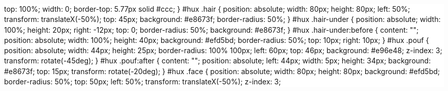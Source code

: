   top: 100%;
  width: 0;
  border-top: 5.77px solid #ccc;
}
#hux .hair {
  position: absolute;
  width: 80px;
  height: 80px;
  left: 50%;
  transform: translateX(-50%);
  top: 45px;
  background: #e8673f;
  border-radius: 50%;
}
#hux .hair-under {
  position: absolute;
  width: 100%;
  height: 20px;
  right: -12px;
  top: 0;
  border-radius: 50%;
  background: #e8673f;
}
#hux .hair-under:before {
  content: "";
  position: absolute;
  width: 100%;
  height: 40px;
  background: #efd5bd;
  border-radius: 50%;
  top: 10px;
  right: 10px;
}
#hux .pouf {
  position: absolute;
  width: 44px;
  height: 25px;
  border-radius: 100% 100px;
  left: 60px;
  top: 46px;
  background: #e96e48;
  z-index: 3;
  transform: rotate(-45deg);
}
#hux .pouf:after {
  content: "";
  position: absolute;
  left: 44px;
  width: 5px;
  height: 34px;
  background: #e8673f;
  top: 15px;
  transform: rotate(-20deg);
}
#hux .face {
  position: absolute;
  width: 80px;
  height: 80px;
  background: #efd5bd;
  border-radius: 50%;
  top: 50px;
  left: 50%;
  transform: translateX(-50%);
  z-index: 3;